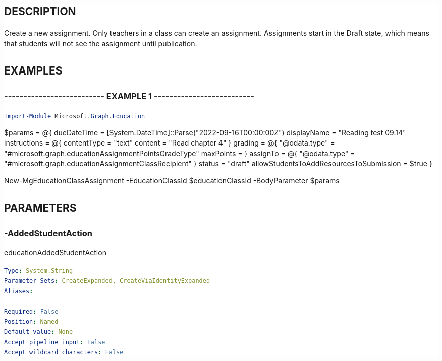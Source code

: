 
## DESCRIPTION
Create a new assignment.
Only teachers in a class can create an assignment.
Assignments start in the Draft state, which means that students will not see the assignment until publication.

## EXAMPLES

### -------------------------- EXAMPLE 1 --------------------------
```powershell
Import-Module Microsoft.Graph.Education
```

$params = @{
	dueDateTime = [System.DateTime]::Parse("2022-09-16T00:00:00Z")
	displayName = "Reading test 09.14"
	instructions = @{
		contentType = "text"
		content = "Read chapter 4"
	}
	grading = @{
		"@odata.type" = "#microsoft.graph.educationAssignmentPointsGradeType"
		maxPoints = 
	}
	assignTo = @{
		"@odata.type" = "#microsoft.graph.educationAssignmentClassRecipient"
	}
	status = "draft"
	allowStudentsToAddResourcesToSubmission = $true
}

New-MgEducationClassAssignment -EducationClassId $educationClassId -BodyParameter $params

## PARAMETERS

### -AddedStudentAction
educationAddedStudentAction

```yaml
Type: System.String
Parameter Sets: CreateExpanded, CreateViaIdentityExpanded
Aliases:

Required: False
Position: Named
Default value: None
Accept pipeline input: False
Accept wildcard characters: False
```
